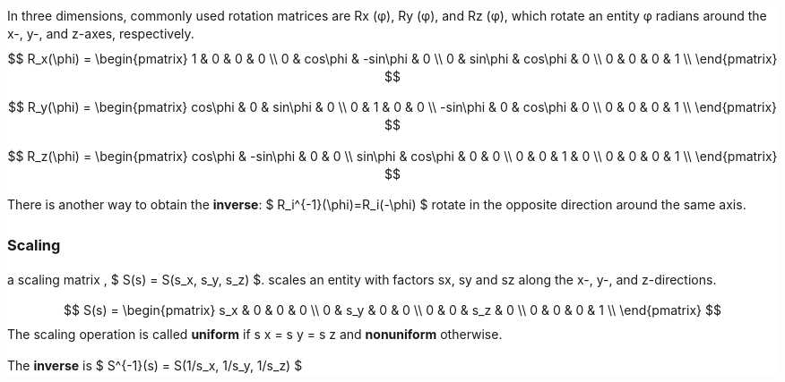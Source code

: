 In three dimensions, commonly used rotation matrices are Rx (φ), Ry (φ), and Rz (φ), which rotate an entity φ radians around the x-, y-, and z-axes, respectively.
$$
R_x(\phi) =
\begin{pmatrix}
 1 & 0 & 0 & 0 \\
 0 & cos\phi & -sin\phi & 0 \\
 0 & sin\phi & cos\phi & 0 \\
 0 & 0 & 0 & 1 \\
\end{pmatrix}
$$

$$
R_y(\phi) =
\begin{pmatrix}
 cos\phi & 0 & sin\phi & 0 \\
 0 & 1 & 0 & 0 \\
 -sin\phi & 0 & cos\phi & 0 \\
 0 & 0 & 0 & 1 \\
\end{pmatrix}
$$

$$
R_z(\phi) =
\begin{pmatrix}
 cos\phi & -sin\phi & 0 & 0 \\
 sin\phi & cos\phi & 0 & 0 \\
 0 & 0 & 1 & 0 \\
 0 & 0 & 0 & 1 \\
\end{pmatrix}
$$


There is another way to obtain the **inverse**: $ R_i^{-1}(\phi)=R_i(-\phi) $ rotate in the opposite direction around the same axis.

### Scaling

a scaling matrix , $ S(s) = S(s_x, s_y, s_z) $.  scales an entity with factors sx, sy and sz along the x-, y-, and z-directions.

$$
S(s) =
\begin{pmatrix}
s_x & 0 & 0 & 0 \\
0 & s_y & 0 & 0 \\
0 & 0 & s_z & 0 \\
0 & 0 & 0 & 1 \\
\end{pmatrix}
$$
The scaling operation is called **uniform** if s x = s y = s z and **nonuniform** otherwise.

The **inverse** is  $ S^{-1}(s) = S(1/s_x, 1/s_y, 1/s_z) $
